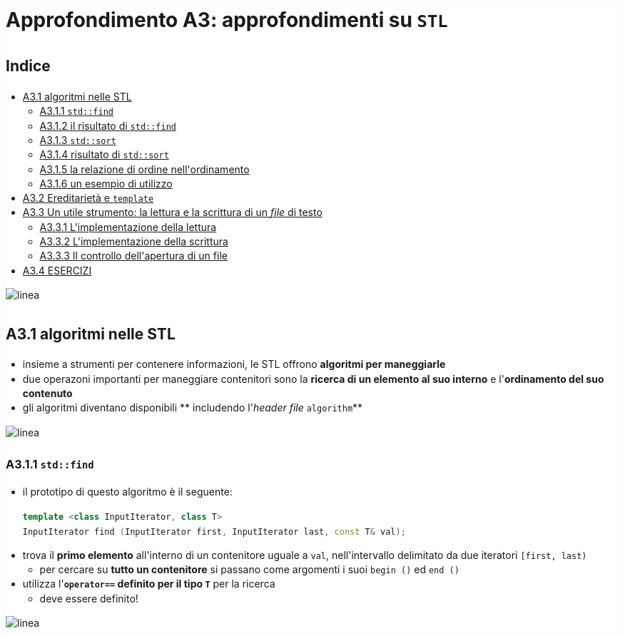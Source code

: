 # Approfondimento A3: approfondimenti su ```STL```

## Indice

  * [A3.1 algoritmi nelle STL](#algoritmi-nelle-stl)
    * [A3.1.1 ```std::find```](#stdfind)
    * [A3.1.2 il risultato di ```std::find```](#il-risultato-di-stdfind)
    * [A3.1.3 ```std::sort```](#stdsort)
    * [A3.1.4 risultato di ```std::sort```](#risultato-di-stdsort)
    * [A3.1.5 la relazione di ordine nell'ordinamento](#la-relazione-di-ordine-nellordinamento)
    * [A3.1.6 un esempio di utilizzo](#un-esempio-di-utilizzo)
  * [A3.2 Ereditarietà e ```template```](#ereditarietà-e-template)
  * [A3.3 Un utile strumento: la lettura e la scrittura di un *file* di testo](#un-utile-strumento-la-lettura-e-la-scrittura-di-un-file-di-testo)
    * [A3.3.1 L'implementazione della lettura](#limplementazione-della-lettura)
    * [A3.3.2 L'implementazione della scrittura](#limplementazione-della-scrittura)
    * [A3.3.3 Il controllo dell'apertura di un file](#il-controllo-dellapertura-di-un-file)
  * [A3.4 ESERCIZI](#esercizi)

![linea](../immagini/linea.png)


## A3.1 algoritmi nelle STL

  * insieme a strumenti per contenere informazioni,
    le STL offrono **algoritmi per maneggiarle**
  * due operazoni importanti per maneggiare contenitori
    sono la **ricerca di un elemento al suo interno** e
    l'**ordinamento del suo contenuto**
  * gli algoritmi diventano disponibili
    ** includendo l'*header file* ```algorithm```**  

![linea](../immagini/linea.png)

### A3.1.1 ```std::find```

  * il prototipo di questo algoritmo è il seguente:
    ```cpp
    template <class InputIterator, class T>
    InputIterator find (InputIterator first, InputIterator last, const T& val);
    ```
  * trova il **primo elemento** all'interno di un contenitore uguale a ```val```,
    nell'intervallo delimitato da due iteratori ```[first, last)```
    * per cercare su **tutto un contenitore** si passano come argomenti i suoi ```begin ()``` ed ```end ()```
  * utilizza l'**```operator==``` definito per il tipo ```T```** per la ricerca
    * deve essere definito!

![linea](../immagini/linea.png)
